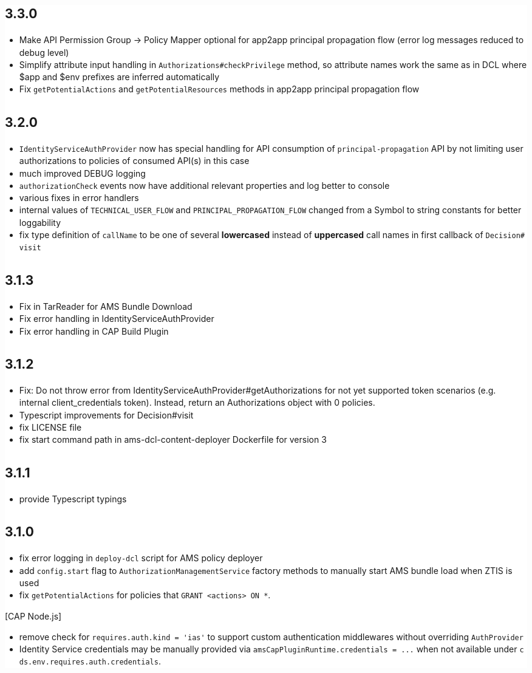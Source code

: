 ## 3.3.0
- Make API Permission Group -> Policy Mapper optional for app2app principal propagation flow (error log messages reduced to debug level)
- Simplify attribute input handling in `Authorizations#checkPrivilege` method, so attribute names work the same as in DCL where $app and $env prefixes are inferred automatically
- Fix `getPotentialActions` and `getPotentialResources` methods in app2app principal propagation flow

## 3.2.0
- `IdentityServiceAuthProvider` now has special handling for API consumption of `principal-propagation` API by not limiting user authorizations to policies of consumed API(s) in this case
- much improved DEBUG logging
- `authorizationCheck` events now have additional relevant properties and log better to console
- various fixes in error handlers
- internal values of `TECHNICAL_USER_FLOW` and `PRINCIPAL_PROPAGATION_FLOW` changed from a Symbol to string constants for better loggability
- fix type definition of `callName` to be one of several **lowercased** instead of **uppercased** call names in first callback of `Decision#visit`

## 3.1.3

- Fix in TarReader for AMS Bundle Download
- Fix error handling in IdentityServiceAuthProvider
- Fix error handling in CAP Build Plugin

## 3.1.2
- Fix: Do not throw error from IdentityServiceAuthProvider#getAuthorizations for not yet supported token scenarios (e.g. internal client_credentials token). Instead, return an Authorizations object with 0 policies.
- Typescript improvements for Decision#visit
- fix LICENSE file
- fix start command path in ams-dcl-content-deployer Dockerfile for version 3

## 3.1.1
- provide Typescript typings

## 3.1.0
- fix error logging in `deploy-dcl` script for AMS policy deployer
- add `config.start` flag to `AuthorizationManagementService` factory methods to manually start AMS bundle load when ZTIS is used
- fix `getPotentialActions` for policies that `GRANT <actions> ON *`.

[CAP Node.js]
- remove check for `requires.auth.kind = 'ias'` to support custom authentication middlewares without overriding `AuthProvider`
- Identity Service credentials may be manually provided via `amsCapPluginRuntime.credentials = ...` when not available under `cds.env.requires.auth.credentials`.
